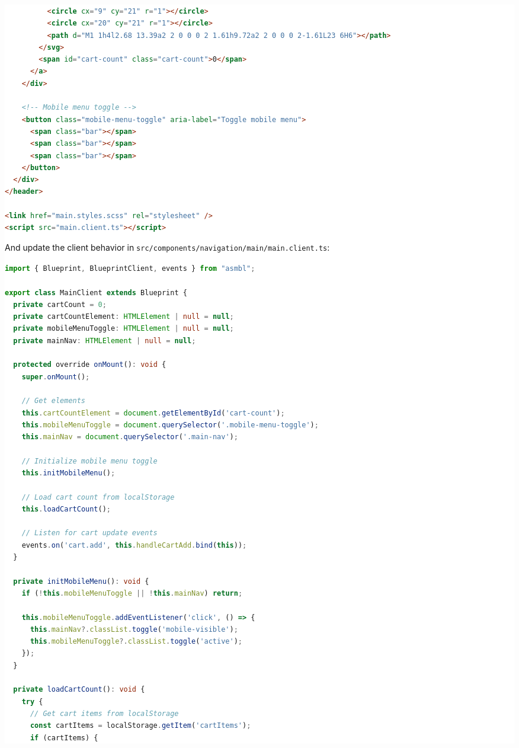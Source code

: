 ```html
          <circle cx="9" cy="21" r="1"></circle>
          <circle cx="20" cy="21" r="1"></circle>
          <path d="M1 1h4l2.68 13.39a2 2 0 0 0 2 1.61h9.72a2 2 0 0 0 2-1.61L23 6H6"></path>
        </svg>
        <span id="cart-count" class="cart-count">0</span>
      </a>
    </div>
    
    <!-- Mobile menu toggle -->
    <button class="mobile-menu-toggle" aria-label="Toggle mobile menu">
      <span class="bar"></span>
      <span class="bar"></span>
      <span class="bar"></span>
    </button>
  </div>
</header>

<link href="main.styles.scss" rel="stylesheet" />
<script src="main.client.ts"></script>
```

And update the client behavior in `src/components/navigation/main/main.client.ts`:

```typescript
import { Blueprint, BlueprintClient, events } from "asmbl";

export class MainClient extends Blueprint {
  private cartCount = 0;
  private cartCountElement: HTMLElement | null = null;
  private mobileMenuToggle: HTMLElement | null = null;
  private mainNav: HTMLElement | null = null;
  
  protected override onMount(): void {
    super.onMount();
    
    // Get elements
    this.cartCountElement = document.getElementById('cart-count');
    this.mobileMenuToggle = document.querySelector('.mobile-menu-toggle');
    this.mainNav = document.querySelector('.main-nav');
    
    // Initialize mobile menu toggle
    this.initMobileMenu();
    
    // Load cart count from localStorage
    this.loadCartCount();
    
    // Listen for cart update events
    events.on('cart.add', this.handleCartAdd.bind(this));
  }
  
  private initMobileMenu(): void {
    if (!this.mobileMenuToggle || !this.mainNav) return;
    
    this.mobileMenuToggle.addEventListener('click', () => {
      this.mainNav?.classList.toggle('mobile-visible');
      this.mobileMenuToggle?.classList.toggle('active');
    });
  }
  
  private loadCartCount(): void {
    try {
      // Get cart items from localStorage
      const cartItems = localStorage.getItem('cartItems');
      if (cartItems) {
```